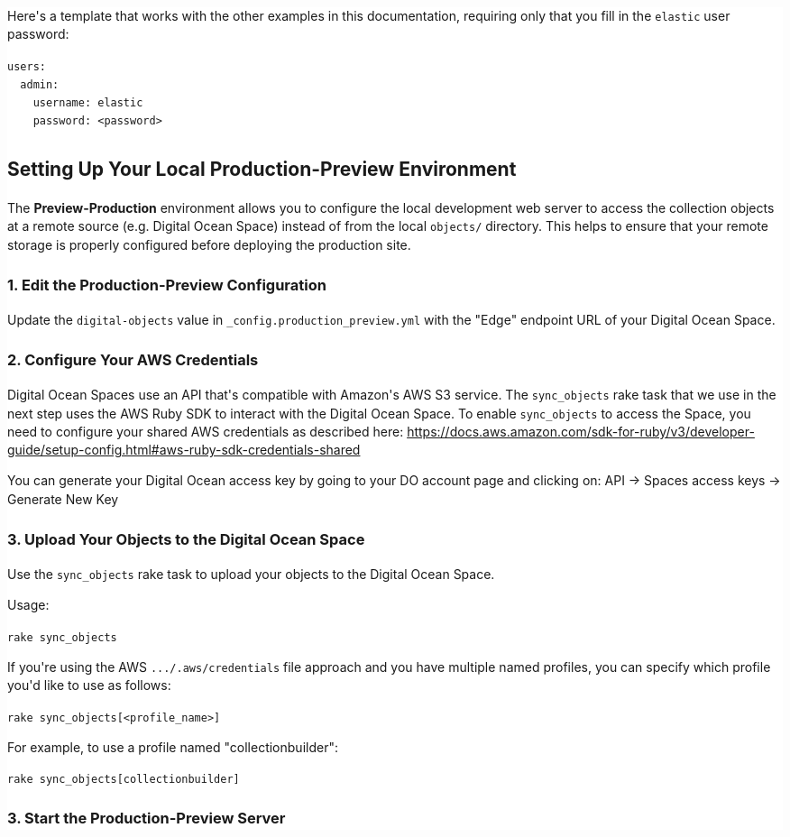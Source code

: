 Here's a template that works with the other examples in this documentation, requiring only that you fill in the `elastic` user password:

```
users:
  admin:
    username: elastic
    password: <password>
```


## Setting Up Your Local Production-Preview Environment

The **Preview-Production** environment allows you to configure the local development web server to access the collection objects at a remote source (e.g. Digital Ocean Space) instead of from the local `objects/` directory. This helps to ensure that your remote storage is properly configured before deploying the production site.

### 1. Edit the Production-Preview Configuration

Update the `digital-objects` value in `_config.production_preview.yml` with the "Edge" endpoint URL of your Digital Ocean Space.

### 2. Configure Your AWS Credentials

Digital Ocean Spaces use an API that's compatible with Amazon's AWS S3 service. The `sync_objects` rake task that we use in the next step uses the AWS Ruby SDK to interact with the Digital Ocean Space. To enable `sync_objects` to access the Space, you need to configure your shared AWS credentials as described here: https://docs.aws.amazon.com/sdk-for-ruby/v3/developer-guide/setup-config.html#aws-ruby-sdk-credentials-shared

You can generate your Digital Ocean access key by going to your DO account page and clicking on:
API -> Spaces access keys -> Generate New Key

### 3. Upload Your Objects to the Digital Ocean Space

Use the `sync_objects` rake task to upload your objects to the Digital Ocean Space.

Usage:
```
rake sync_objects
```

If you're using the AWS `.../.aws/credentials` file approach and you have multiple named profiles, you can specify which profile you'd like to use as follows:
```
rake sync_objects[<profile_name>]
```

For example, to use a profile named "collectionbuilder":
```
rake sync_objects[collectionbuilder]
```

### 3. Start the Production-Preview Server

